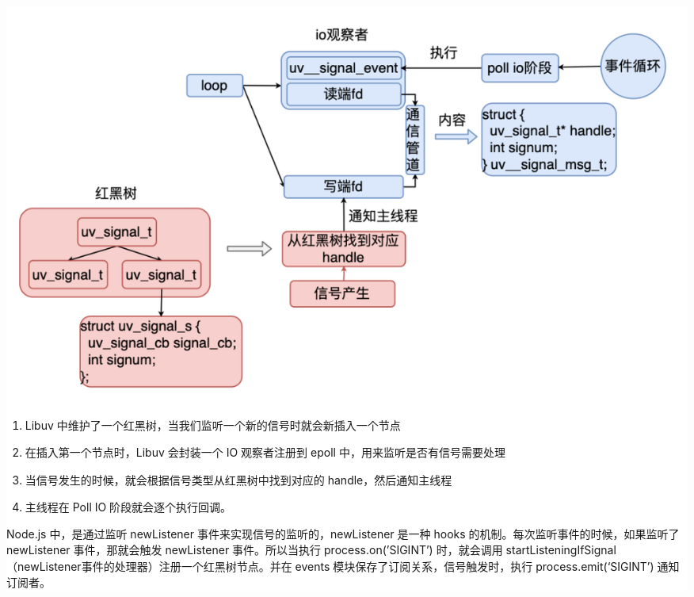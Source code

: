 ![](../../\imgs\nodejs-framework-33.png)

1. Libuv 中维护了一个红黑树，当我们监听一个新的信号时就会新插入一个节点

2. 在插入第一个节点时，Libuv 会封装一个 IO 观察者注册到 epoll 中，用来监听是否有信号需要处理

3. 当信号发生的时候，就会根据信号类型从红黑树中找到对应的 handle，然后通知主线程

4. 主线程在 Poll IO 阶段就会逐个执行回调。

Node.js 中，是通过监听 newListener 事件来实现信号的监听的，newListener 是一种 hooks 的机制。每次监听事件的时候，如果监听了 newListener 事件，那就会触发 newListener 事件。所以当执行 process.on(’SIGINT’) 时，就会调用 startListeningIfSignal （newListener事件的处理器）注册一个红黑树节点。并在 events 模块保存了订阅关系，信号触发时，执行 process.emit(‘SIGINT’) 通知订阅者。
